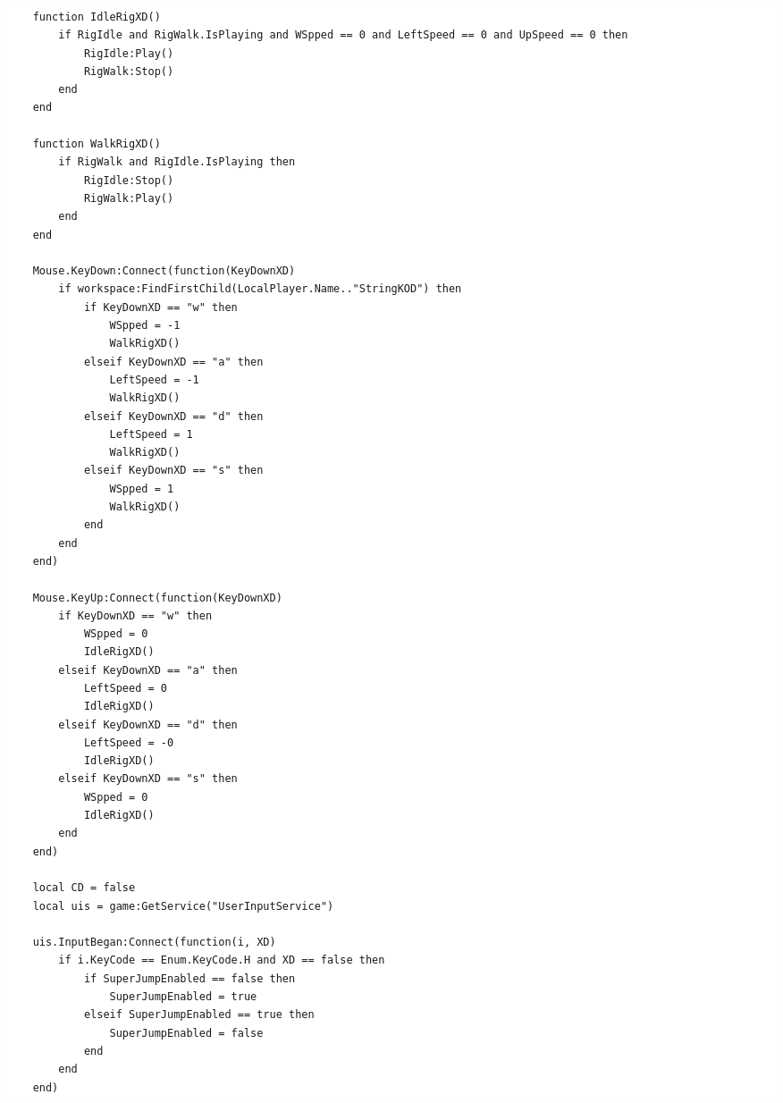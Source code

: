         function IdleRigXD()
            if RigIdle and RigWalk.IsPlaying and WSpped == 0 and LeftSpeed == 0 and UpSpeed == 0 then
                RigIdle:Play()
                RigWalk:Stop()
            end
        end
        
        function WalkRigXD()
            if RigWalk and RigIdle.IsPlaying then
                RigIdle:Stop()
                RigWalk:Play()
            end
        end
        
        Mouse.KeyDown:Connect(function(KeyDownXD)
            if workspace:FindFirstChild(LocalPlayer.Name.."StringKOD") then
                if KeyDownXD == "w" then
                    WSpped = -1
                    WalkRigXD()
                elseif KeyDownXD == "a" then
                    LeftSpeed = -1
                    WalkRigXD()
                elseif KeyDownXD == "d" then
                    LeftSpeed = 1
                    WalkRigXD()
                elseif KeyDownXD == "s" then
                    WSpped = 1
                    WalkRigXD()
                end
            end
        end)
        
        Mouse.KeyUp:Connect(function(KeyDownXD)
            if KeyDownXD == "w" then
                WSpped = 0
                IdleRigXD()
            elseif KeyDownXD == "a" then
                LeftSpeed = 0
                IdleRigXD()
            elseif KeyDownXD == "d" then
                LeftSpeed = -0
                IdleRigXD()
            elseif KeyDownXD == "s" then
                WSpped = 0
                IdleRigXD()
            end
        end)
        
        local CD = false
        local uis = game:GetService("UserInputService")
        
        uis.InputBegan:Connect(function(i, XD)
            if i.KeyCode == Enum.KeyCode.H and XD == false then
                if SuperJumpEnabled == false then
                    SuperJumpEnabled = true
                elseif SuperJumpEnabled == true then
                    SuperJumpEnabled = false
                end
            end
        end)
        